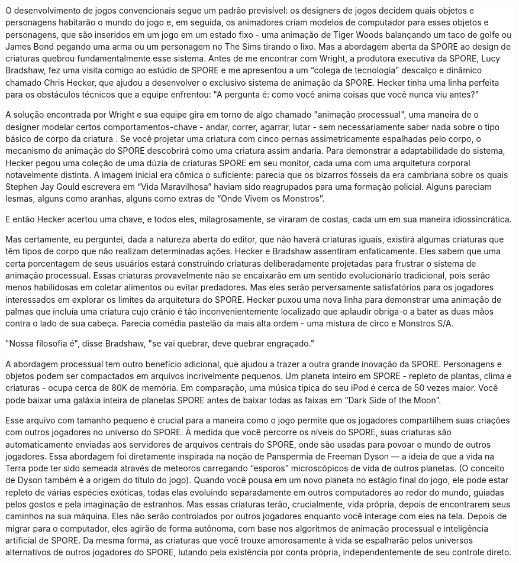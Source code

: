 O desenvolvimento de jogos convencionais segue um padrão previsível: os designers de jogos decidem quais objetos e personagens habitarão o mundo do jogo e, em seguida, os animadores criam modelos de computador para esses objetos e personagens, que são inseridos em um jogo em um estado fixo - uma animação de Tiger Woods balançando um taco de golfe ou James Bond pegando uma arma ou um personagem no The Sims tirando o lixo. Mas a abordagem aberta da SPORE ao design de criaturas quebrou fundamentalmente esse sistema. Antes de me encontrar com Wright, a produtora executiva da SPORE, Lucy Bradshaw, fez uma visita comigo ao estúdio de SPORE e me apresentou a um “colega de tecnologia” descalço e dinâmico chamado Chris Hecker, que ajudou a desenvolver o exclusivo sistema de animação da SPORE. Hecker tinha uma linha perfeita para os obstáculos técnicos que a equipe enfrentou: "A pergunta é: como você anima coisas que você nunca viu antes?"

A solução encontrada por Wright e sua equipe gira em torno de algo chamado "animação processual", uma maneira de o designer modelar certos comportamentos-chave - andar, correr, agarrar, lutar - sem necessariamente saber nada sobre o tipo básico de corpo da criatura . Se você projetar uma criatura com cinco pernas assimetricamente espalhadas pelo corpo, o mecanismo de animação do SPORE descobrirá como uma criatura assim andaria. Para demonstrar a adaptabilidade do sistema, Hecker pegou uma coleção de uma dúzia de criaturas SPORE em seu monitor, cada uma com uma arquitetura corporal notavelmente distinta. A imagem inicial era cômica o suficiente: parecia que os bizarros fósseis da era cambriana sobre os quais Stephen Jay Gould escrevera em “Vida Maravilhosa” haviam sido reagrupados para uma formação policial. Alguns pareciam lesmas, alguns como aranhas, alguns como extras de “Onde Vivem os Monstros”.

E então Hecker acertou uma chave, e todos eles, milagrosamente, se viraram de costas, cada um em sua maneira idiossincrática.

Mas certamente, eu perguntei, dada a natureza aberta do editor, que não haverá criaturas iguais, existirá algumas criaturas que têm tipos de corpo que não realizam determinadas ações. Hecker e Bradshaw assentiram enfaticamente. Eles sabem que uma certa porcentagem de seus usuários estará construindo criaturas deliberadamente projetadas para frustrar o sistema de animação processual. Essas criaturas provavelmente não se encaixarão em um sentido evolucionário tradicional, pois serão menos habilidosas em coletar alimentos ou evitar predadores. Mas eles serão perversamente satisfatórios para os jogadores interessados em explorar os limites da arquitetura do SPORE. Hecker puxou uma nova linha para demonstrar uma animação de palmas que incluía uma criatura cujo crânio é tão inconvenientemente localizado que aplaudir obriga-o a bater as duas mãos contra o lado de sua cabeça. Parecia comédia pastelão da mais alta ordem - uma mistura de circo e Monstros S/A.

"Nossa filosofia é", disse Bradshaw, "se vai quebrar, deve quebrar engraçado."

A abordagem processual tem outro benefício adicional, que ajudou a trazer a outra grande inovação da SPORE. Personagens e objetos podem ser compactados em arquivos incrivelmente pequenos. Um planeta inteiro em SPORE - repleto de plantas, clima e criaturas - ocupa cerca de 80K de memória. Em comparação, uma música típica do seu iPod é cerca de 50 vezes maior. Você pode baixar uma galáxia inteira de planetas SPORE antes de baixar todas as faixas em “Dark Side of the Moon”.

Esse arquivo com tamanho pequeno é crucial para a maneira como o jogo permite que os jogadores compartilhem suas criações com outros jogadores no universo do SPORE. À medida que você percorre os níveis do SPORE, suas criaturas são automaticamente enviadas aos servidores de arquivos centrais do SPORE, onde são usadas para povoar o mundo de outros jogadores. Essa abordagem foi diretamente inspirada na noção de Panspermia de Freeman Dyson — a ideia de que a vida na Terra pode ter sido semeada através de meteoros carregando “esporos” microscópicos de vida de outros planetas. (O conceito de Dyson também é a origem do título do jogo). Quando você pousa em um novo planeta no estágio final do jogo, ele pode estar repleto de várias espécies exóticas, todas elas evoluindo separadamente em outros computadores ao redor do mundo, guiadas pelos gostos e pela imaginação de estranhos. Mas essas criaturas terão, crucialmente, vida própria, depois de encontrarem seus caminhos na sua máquina. Eles não serão controlados por outros jogadores enquanto você interage com eles na tela. Depois de migrar para o computador, eles agirão de forma autônoma, com base nos algoritmos de animação processual e inteligência artificial de SPORE. Da mesma forma, as criaturas que você trouxe amorosamente à vida se espalharão pelos universos alternativos de outros jogadores do SPORE, lutando pela existência por conta própria, independentemente de seu controle direto.
